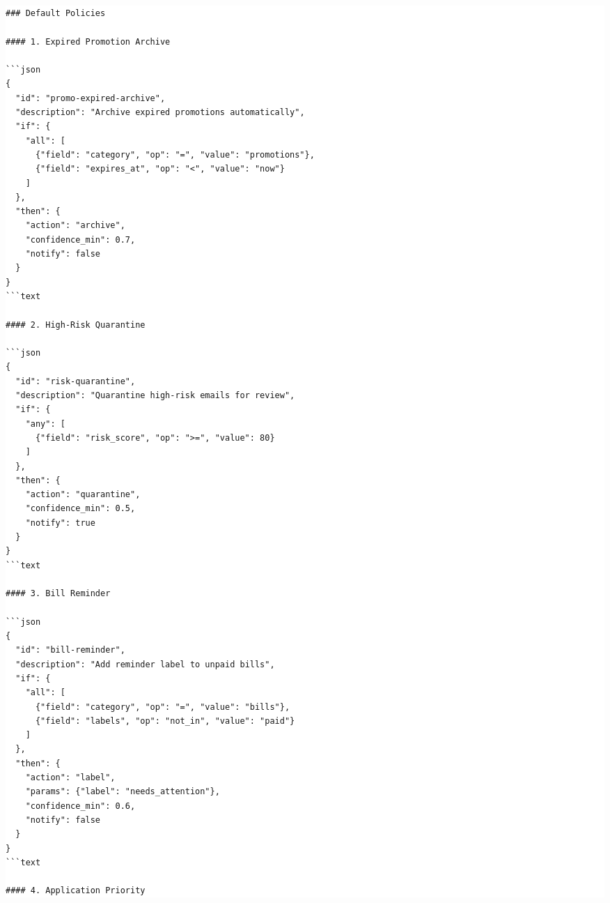 ```text
### Default Policies

#### 1. Expired Promotion Archive

```json
{
  "id": "promo-expired-archive",
  "description": "Archive expired promotions automatically",
  "if": {
    "all": [
      {"field": "category", "op": "=", "value": "promotions"},
      {"field": "expires_at", "op": "<", "value": "now"}
    ]
  },
  "then": {
    "action": "archive",
    "confidence_min": 0.7,
    "notify": false
  }
}
```text

#### 2. High-Risk Quarantine

```json
{
  "id": "risk-quarantine",
  "description": "Quarantine high-risk emails for review",
  "if": {
    "any": [
      {"field": "risk_score", "op": ">=", "value": 80}
    ]
  },
  "then": {
    "action": "quarantine",
    "confidence_min": 0.5,
    "notify": true
  }
}
```text

#### 3. Bill Reminder

```json
{
  "id": "bill-reminder",
  "description": "Add reminder label to unpaid bills",
  "if": {
    "all": [
      {"field": "category", "op": "=", "value": "bills"},
      {"field": "labels", "op": "not_in", "value": "paid"}
    ]
  },
  "then": {
    "action": "label",
    "params": {"label": "needs_attention"},
    "confidence_min": 0.6,
    "notify": false
  }
}
```text

#### 4. Application Priority

```